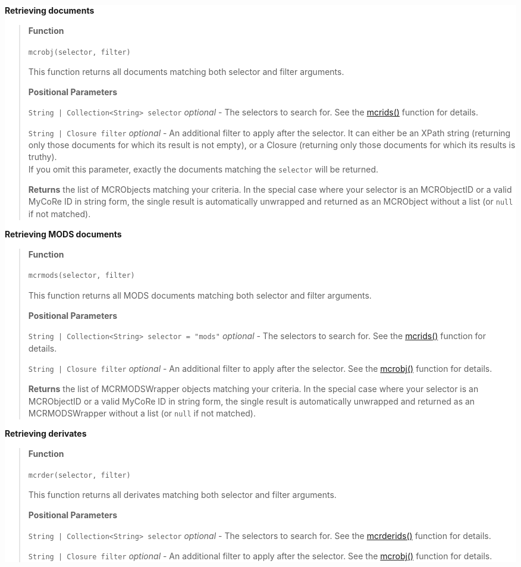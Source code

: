 <a name="mcrobj"></a>**Retrieving documents**
> **Function**
>
> `mcrobj(selector, filter)`
>
> This function returns all documents matching both selector and filter arguments.
>
> **Positional Parameters**
>
> `String | Collection<String> selector` *optional* - The selectors to search for. See the [mcrids()](#mcrids) function for details.
>
> `String | Closure filter` *optional* - An additional filter to apply after the selector. It can either be an XPath
> string (returning only those documents for which its result is not empty), or a Closure (returning only those
> documents for which its results is truthy).<br/>
> If you omit this parameter, exactly the documents matching the `selector` will be returned.
>
> **Returns** the list of MCRObjects matching your criteria. In the special case where your selector is an MCRObjectID
> or a valid MyCoRe ID in string form, the single result is automatically unwrapped and returned as an MCRObject without
> a list (or `null` if not matched).

<a name="mcrmods"></a>**Retrieving MODS documents**
> **Function**
>
> `mcrmods(selector, filter)`
>
> This function returns all MODS documents matching both selector and filter arguments.
>
> **Positional Parameters**
>
> `String | Collection<String> selector = "mods"` *optional* - The selectors to search for. See the [mcrids()](#mcrids)
> function for details.
>
> `String | Closure filter` *optional* - An additional filter to apply after the selector. See the [mcrobj()](#mcrobj)
> function for details.
>
> **Returns** the list of MCRMODSWrapper objects matching your criteria. In the special case where your selector is an
> MCRObjectID or a valid MyCoRe ID in string form, the single result is automatically unwrapped and returned as an
> MCRMODSWrapper without a list (or `null` if not matched).

<a name="mcrder"></a>**Retrieving derivates**
> **Function**
>
> `mcrder(selector, filter)`
>
> This function returns all derivates matching both selector and filter arguments.
>
> **Positional Parameters**
>
> `String | Collection<String> selector` *optional* - The selectors to search for. See the [mcrderids()](#mcrderids)
> function for details.
>
> `String | Closure filter` *optional* - An additional filter to apply after the selector. See the [mcrobj()](#mcrobj)
> function for details.